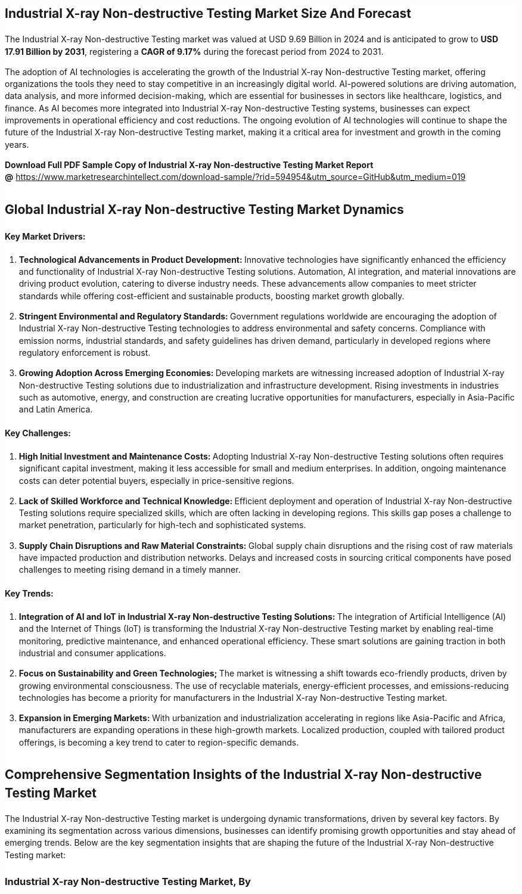 <h2>Industrial X-ray Non-destructive Testing Market Size And Forecast</h2><p>The Industrial X-ray Non-destructive Testing market was valued at USD 9.69 Billion in 2024 and is anticipated to grow to <strong>USD 17.91 Billion by 2031</strong>, registering a <strong>CAGR of 9.17%</strong> during the forecast period from 2024 to 2031.</p><p>The adoption of AI technologies is accelerating the growth of the Industrial X-ray Non-destructive Testing market, offering organizations the tools they need to stay competitive in an increasingly digital world. AI-powered solutions are driving automation, data analysis, and more informed decision-making, which are essential for businesses in sectors like healthcare, logistics, and finance. As AI becomes more integrated into Industrial X-ray Non-destructive Testing systems, businesses can expect improvements in operational efficiency and cost reductions. The ongoing evolution of AI technologies will continue to shape the future of the Industrial X-ray Non-destructive Testing market, making it a critical area for investment and growth in the coming years.</p><p><strong>Download Full PDF Sample Copy of Industrial X-ray Non-destructive Testing Market Report @</strong>&nbsp;<a href="https://www.marketresearchintellect.com/download-sample/?rid=594954&amp;utm_source=GitHub&amp;utm_medium=019">https://www.marketresearchintellect.com/download-sample/?rid=594954&amp;utm_source=GitHub&amp;utm_medium=019</a></p><h2>Global Industrial X-ray Non-destructive Testing Market Dynamics</h2><h4><strong>Key Market Drivers:</strong></h4><ol><li><p><strong>Technological Advancements in Product Development:&nbsp;</strong>Innovative technologies have significantly enhanced the efficiency and functionality of Industrial X-ray Non-destructive Testing solutions. Automation, AI integration, and material innovations are driving product evolution, catering to diverse industry needs. These advancements allow companies to meet stricter standards while offering cost-efficient and sustainable products, boosting market growth globally.</p></li><li><p><strong>Stringent Environmental and Regulatory Standards:&nbsp;</strong>Government regulations worldwide are encouraging the adoption of Industrial X-ray Non-destructive Testing technologies to address environmental and safety concerns. Compliance with emission norms, industrial standards, and safety guidelines has driven demand, particularly in developed regions where regulatory enforcement is robust.</p></li><li><p><strong>Growing Adoption Across Emerging Economies:&nbsp;</strong>Developing markets are witnessing increased adoption of Industrial X-ray Non-destructive Testing solutions due to industrialization and infrastructure development. Rising investments in industries such as automotive, energy, and construction are creating lucrative opportunities for manufacturers, especially in Asia-Pacific and Latin America.</p></li></ol><h4><strong>Key Challenges:</strong></h4><ol><li><p><strong>High Initial Investment and Maintenance Costs:&nbsp;</strong>Adopting Industrial X-ray Non-destructive Testing solutions often requires significant capital investment, making it less accessible for small and medium enterprises. In addition, ongoing maintenance costs can deter potential buyers, especially in price-sensitive regions.</p></li><li><p><strong>Lack of Skilled Workforce and Technical Knowledge:&nbsp;</strong>Efficient deployment and operation of Industrial X-ray Non-destructive Testing solutions require specialized skills, which are often lacking in developing regions. This skills gap poses a challenge to market penetration, particularly for high-tech and sophisticated systems.</p></li><li><p><strong>Supply Chain Disruptions and Raw Material Constraints:&nbsp;</strong>Global supply chain disruptions and the rising cost of raw materials have impacted production and distribution networks. Delays and increased costs in sourcing critical components have posed challenges to meeting rising demand in a timely manner.</p></li></ol><h4><strong>Key Trends:</strong></h4><ol><li><p><strong>Integration of AI and IoT in Industrial X-ray Non-destructive Testing Solutions:&nbsp;</strong>The integration of Artificial Intelligence (AI) and the Internet of Things (IoT) is transforming the Industrial X-ray Non-destructive Testing market by enabling real-time monitoring, predictive maintenance, and enhanced operational efficiency. These smart solutions are gaining traction in both industrial and consumer applications.</p></li><li><p><strong>Focus on Sustainability and Green Technologies;&nbsp;</strong>The market is witnessing a shift towards eco-friendly products, driven by growing environmental consciousness. The use of recyclable materials, energy-efficient processes, and emissions-reducing technologies has become a priority for manufacturers in the Industrial X-ray Non-destructive Testing market.</p></li><li><p><strong>Expansion in Emerging Markets:&nbsp;</strong>With urbanization and industrialization accelerating in regions like Asia-Pacific and Africa, manufacturers are expanding operations in these high-growth markets. Localized production, coupled with tailored product offerings, is becoming a key trend to cater to region-specific demands.</p></li></ol><div class="article-main__content" data-test-id="publishing-text-block"><h2>Comprehensive Segmentation Insights of the Industrial X-ray Non-destructive Testing Market</h2><p>The Industrial X-ray Non-destructive Testing market is undergoing dynamic transformations, driven by several key factors. By examining its segmentation across various dimensions, businesses can identify promising growth opportunities and stay ahead of emerging trends. Below are the key segmentation insights that are shaping the future of the Industrial X-ray Non-destructive Testing market:</p><h3><strong>Industrial X-ray Non-destructive Testing Market, By
